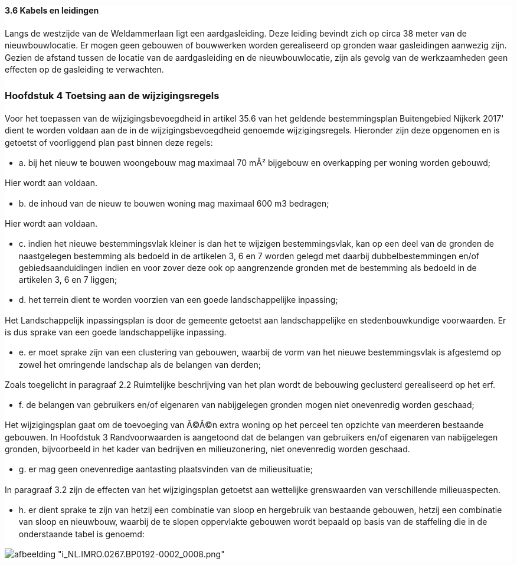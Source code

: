 #### 3\.6 Kabels en leidingen

Langs de westzijde van de Weldammerlaan ligt een aardgasleiding. Deze leiding bevindt zich op circa 38 meter van de nieuwbouwlocatie. Er mogen geen gebouwen of bouwwerken worden gerealiseerd op gronden waar gasleidingen aanwezig zijn. Gezien de afstand tussen de locatie van de aardgasleiding en de nieuwbouwlocatie, zijn als gevolg van de werkzaamheden geen effecten op de gasleiding te verwachten.

### Hoofdstuk 4 Toetsing aan de wijzigingsregels

Voor het toepassen van de wijzigingsbevoegdheid in artikel 35\.6 van het geldende bestemmingsplan Buitengebied Nijkerk 2017' dient te worden voldaan aan de in de wijzigingsbevoegdheid genoemde wijzigingsregels. Hieronder zijn deze opgenomen en is getoetst of voorliggend plan past binnen deze regels:

* a. bij het nieuw te bouwen woongebouw mag maximaal 70 mÂ² bijgebouw en overkapping per woning worden gebouwd;

Hier wordt aan voldaan.

* b. de inhoud van de nieuw te bouwen woning mag maximaal 600 m3 bedragen;

Hier wordt aan voldaan.

* c. indien het nieuwe bestemmingsvlak kleiner is dan het te wijzigen bestemmingsvlak, kan op een deel van de gronden de naastgelegen bestemming als bedoeld in de artikelen 3, 6 en 7 worden gelegd met daarbij dubbelbestemmingen en/of gebiedsaanduidingen indien en voor zover deze ook op aangrenzende gronden met de bestemming als bedoeld in de artikelen 3, 6 en 7 liggen;

* d. het terrein dient te worden voorzien van een goede landschappelijke inpassing;

Het Landschappelijk inpassingsplan is door de gemeente getoetst aan landschappelijke en stedenbouwkundige voorwaarden. Er is dus sprake van een goede landschappelijke inpassing.

* e. er moet sprake zijn van een clustering van gebouwen, waarbij de vorm van het nieuwe bestemmingsvlak is afgestemd op zowel het omringende landschap als de belangen van derden;

Zoals toegelicht in paragraaf 2\.2 Ruimtelijke beschrijving van het plan wordt de bebouwing geclusterd gerealiseerd op het erf.

* f. de belangen van gebruikers en/of eigenaren van nabijgelegen gronden mogen niet onevenredig worden geschaad;

Het wijzigingsplan gaat om de toevoeging van Ã©Ã©n extra woning op het perceel ten opzichte van meerderen bestaande gebouwen. In Hoofdstuk 3 Randvoorwaarden is aangetoond dat de belangen van gebruikers en/of eigenaren van nabijgelegen gronden, bijvoorbeeld in het kader van bedrijven en milieuzonering, niet onevenredig worden geschaad.

* g. er mag geen onevenredige aantasting plaatsvinden van de milieusituatie;

In paragraaf 3\.2 zijn de effecten van het wijzigingsplan getoetst aan wettelijke grenswaarden van verschillende milieuaspecten.

* h. er dient sprake te zijn van hetzij een combinatie van sloop en hergebruik van bestaande gebouwen, hetzij een combinatie van sloop en nieuwbouw, waarbij de te slopen oppervlakte gebouwen wordt bepaald op basis van de staffeling die in de onderstaande tabel is genoemd:

![afbeelding "i_NL.IMRO.0267.BP0192-0002_0008.png"](i_NL.IMRO.0267.BP0192-0002_0008.png)
